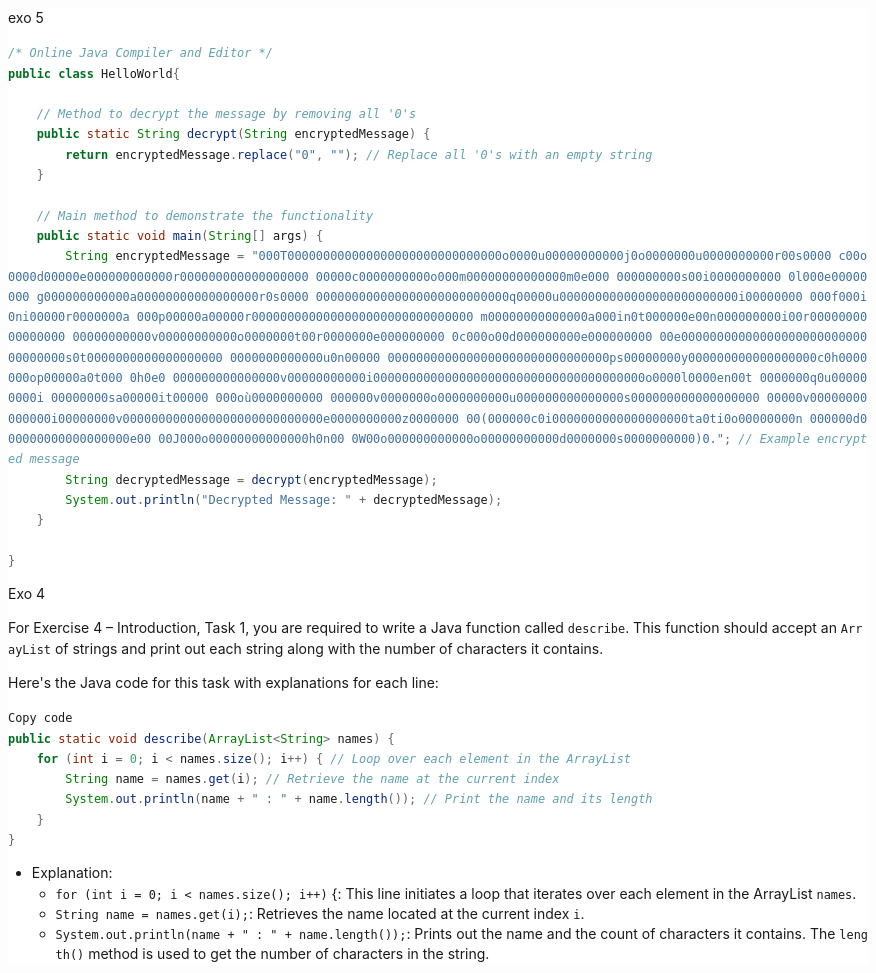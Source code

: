exo 5

```java
/* Online Java Compiler and Editor */
public class HelloWorld{
    
    // Method to decrypt the message by removing all '0's
    public static String decrypt(String encryptedMessage) {
        return encryptedMessage.replace("0", ""); // Replace all '0's with an empty string
    }

    // Main method to demonstrate the functionality
    public static void main(String[] args) {
        String encryptedMessage = "000T000000000000000000000000000000o0000u00000000000j0o0000000u0000000000r00s0000 c00o0000d00000e000000000000r000000000000000000 00000c0000000000o000m00000000000000m0e000 000000000s00i0000000000 0l000e00000000 g000000000000a00000000000000000r0s0000 000000000000000000000000000q00000u0000000000000000000000000i00000000 000f000i0ni00000r0000000a 000p00000a00000r0000000000000000000000000000000 m00000000000000a000in0t000000e00n000000000i00r0000000000000000 00000000000v00000000000o0000000t00r0000000e000000000 0c000o00d000000000e000000000 00e0000000000000000000000000000000000s0t0000000000000000000 0000000000000u0n00000 0000000000000000000000000000000ps00000000y000000000000000000c0h0000000op00000a0t000 0h0e0 000000000000000v00000000000i00000000000000000000000000000000000000o0000l0000en00t 0000000q0u000000000i 00000000sa00000it00000 000où0000000000 000000v0000000o0000000000u000000000000000s000000000000000000 00000v00000000000000i00000000v0000000000000000000000000000e0000000000z0000000 00(000000c0i0000000000000000000ta0ti0o00000000n 000000d000000000000000000e00 00J000o00000000000000h0n00 0W00o000000000000o00000000000d0000000s0000000000)0."; // Example encrypted message
        String decryptedMessage = decrypt(encryptedMessage);
        System.out.println("Decrypted Message: " + decryptedMessage);
    }

}
```

Exo 4


For Exercise 4 – Introduction, Task 1, you are required to write a Java function called `describe`. This function should accept an `ArrayList` of strings and print out each string along with the number of characters it contains.

Here's the Java code for this task with explanations for each line:

```java
Copy code
public static void describe(ArrayList<String> names) {
    for (int i = 0; i < names.size(); i++) { // Loop over each element in the ArrayList
        String name = names.get(i); // Retrieve the name at the current index
        System.out.println(name + " : " + name.length()); // Print the name and its length
    }
}
```
- Explanation:
    - `for (int i = 0; i < names.size(); i++)` {: This line initiates a loop that iterates over each element in the ArrayList `names`.
    - `String name = names.get(i);`: Retrieves the name located at the current index `i`.
    - `System.out.println(name + " : " + name.length());`: Prints out the name and the count of characters it contains. The `length()` method is used to get the number of characters in the string.
